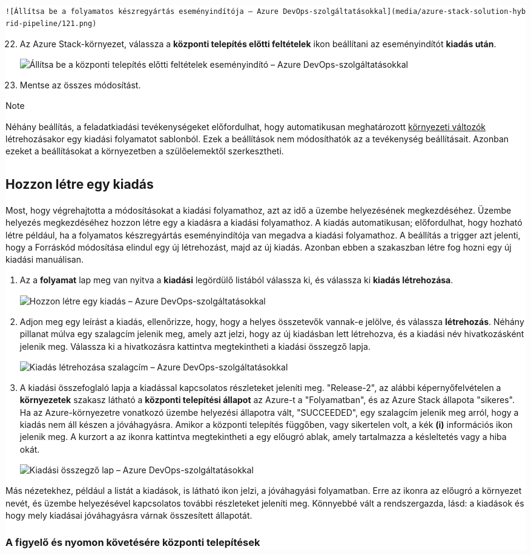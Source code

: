     ![Állítsa be a folyamatos készregyártás eseményindítója – Azure DevOps-szolgáltatásokkal](media/azure-stack-solution-hybrid-pipeline/121.png)

22. Az Azure Stack-környezet, válassza a **központi telepítés előtti feltételek** ikon beállítani az eseményindítót **kiadás után**.

    ![Állítsa be a központi telepítés előtti feltételek eseményindító – Azure DevOps-szolgáltatásokkal](media/azure-stack-solution-hybrid-pipeline/122.png)

23. Mentse az összes módosítást.

> [!Note]
> Néhány beállítás, a feladatkiadási tevékenységeket előfordulhat, hogy automatikusan meghatározott [környezeti változók](https://docs.microsoft.com/azure/devops/pipelines/release/variables?view=vsts#custom-variables) létrehozásakor egy kiadási folyamatot sablonból. Ezek a beállítások nem módosíthatók az a tevékenység beállításait. Azonban ezeket a beállításokat a környezetben a szülőelemektől szerkesztheti.

## <a name="create-a-release"></a>Hozzon létre egy kiadás

Most, hogy végrehajtotta a módosításokat a kiadási folyamathoz, azt az idő a üzembe helyezésének megkezdéséhez. Üzembe helyezés megkezdéséhez hozzon létre egy a kiadásra a kiadási folyamathoz. A kiadás automatikusan; előfordulhat, hogy hozható létre például, ha a folyamatos készregyártás eseményindítója van megadva a kiadási folyamathoz. A beállítás a trigger azt jelenti, hogy a Forráskód módosítása elindul egy új létrehozást, majd az új kiadás. Azonban ebben a szakaszban létre fog hozni egy új kiadási manuálisan.

1. Az a **folyamat** lap meg van nyitva a **kiadási** legördülő listából válassza ki, és válassza ki **kiadás létrehozása**.

    ![Hozzon létre egy kiadás – Azure DevOps-szolgáltatásokkal](media/azure-stack-solution-hybrid-pipeline/200.png)

2. Adjon meg egy leírást a kiadás, ellenőrizze, hogy, hogy a helyes összetevők vannak-e jelölve, és válassza **létrehozás**. Néhány pillanat múlva egy szalagcím jelenik meg, amely azt jelzi, hogy az új kiadásban lett létrehozva, és a kiadási név hivatkozásként jelenik meg. Válassza ki a hivatkozásra kattintva megtekintheti a kiadási összegző lapja.

    ![Kiadás létrehozása szalagcím – Azure DevOps-szolgáltatásokkal](media/azure-stack-solution-hybrid-pipeline/201.png)

3. A kiadási összefoglaló lapja a kiadással kapcsolatos részleteket jeleníti meg. "Release-2", az alábbi képernyőfelvételen a **környezetek** szakasz látható a **központi telepítési állapot** az Azure-t a "Folyamatban", és az Azure Stack állapota "sikeres". Ha az Azure-környezetre vonatkozó üzembe helyezési állapotra vált, "SUCCEEDED", egy szalagcím jelenik meg arról, hogy a kiadás nem áll készen a jóváhagyásra. Amikor a központi telepítés függőben, vagy sikertelen volt, a kék **(i)** információs ikon jelenik meg. A kurzort a az ikonra kattintva megtekintheti a egy előugró ablak, amely tartalmazza a késleltetés vagy a hiba okát.

    ![Kiadási összegző lap – Azure DevOps-szolgáltatásokkal](media/azure-stack-solution-hybrid-pipeline/202.png)

Más nézetekhez, például a listát a kiadások, is látható ikon jelzi, a jóváhagyási folyamatban. Erre az ikonra az előugró a környezet nevét, és üzembe helyezésével kapcsolatos további részleteket jeleníti meg. Könnyebbé vált a rendszergazda, lásd: a kiadások és hogy mely kiadásai jóváhagyásra várnak összesített állapotát.

### <a name="monitor-and-track-deployments"></a>A figyelő és nyomon követésére központi telepítések

